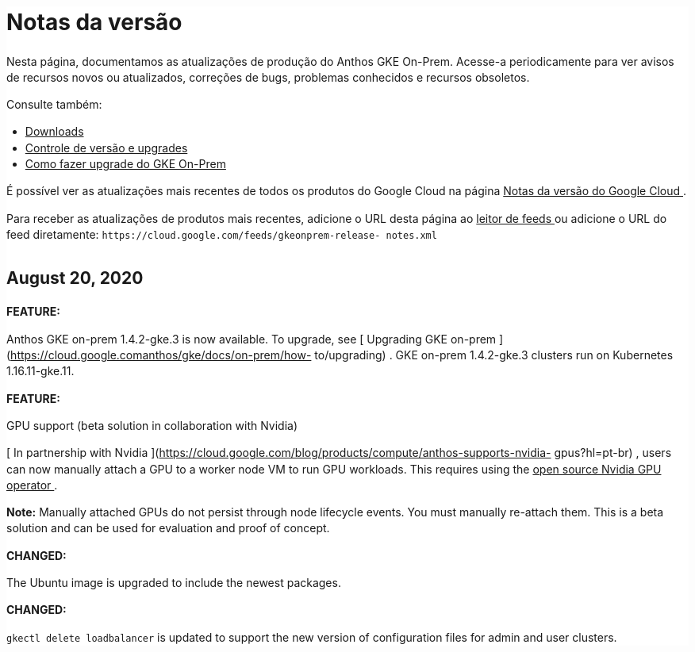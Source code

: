 #  Notas da versão

Nesta página, documentamos as atualizações de produção do Anthos GKE On-Prem.
Acesse-a periodicamente para ver avisos de recursos novos ou atualizados,
correções de bugs, problemas conhecidos e recursos obsoletos.

Consulte também:

  * [ Downloads ](https://cloud.google.com/anthos/gke/docs/on-prem/downloads?hl=pt-br)
  * [ Controle de versão e upgrades ](https://cloud.google.com/anthos/gke/docs/on-prem/versioning-and-upgrades?hl=pt-br)
  * [ Como fazer upgrade do GKE On-Prem ](https://cloud.google.com/anthos/gke/docs/on-prem/archive/1.2/how-to/upgrading?hl=pt-br)

É possível ver as atualizações mais recentes de todos os produtos do Google
Cloud na página [ Notas da versão do Google Cloud
](https://cloud.google.com/release-notes?hl=pt-br) .

Para receber as atualizações de produtos mais recentes, adicione o URL desta
página ao [ leitor de feeds
](https://wikipedia.org/wiki/Comparison_of_feed_aggregators) ou adicione o URL
do feed diretamente: ` https://cloud.google.com/feeds/gkeonprem-release-
notes.xml `

##  August 20, 2020

**FEATURE:**

Anthos GKE on-prem 1.4.2-gke.3 is now available. To upgrade, see [ Upgrading
GKE on-prem ](https://cloud.google.comanthos/gke/docs/on-prem/how-
to/upgrading) . GKE on-prem 1.4.2-gke.3 clusters run on Kubernetes
1.16.11-gke.11.

**FEATURE:**

GPU support (beta solution in collaboration with Nvidia)

[ In partnership with Nvidia
](https://cloud.google.com/blog/products/compute/anthos-supports-nvidia-
gpus?hl=pt-br) , users can now manually attach a GPU to a worker node VM to
run GPU workloads. This requires using the [ open source Nvidia GPU operator
](https://github.com/NVIDIA/gpu-operator) .

**Note:** Manually attached GPUs do not persist through node lifecycle events.
You must manually re-attach them. This is a beta solution and can be used for
evaluation and proof of concept.

**CHANGED:**

The Ubuntu image is upgraded to include the newest packages.

**CHANGED:**

` gkectl delete loadbalancer ` is updated to support the new version of
configuration files for admin and user clusters.
